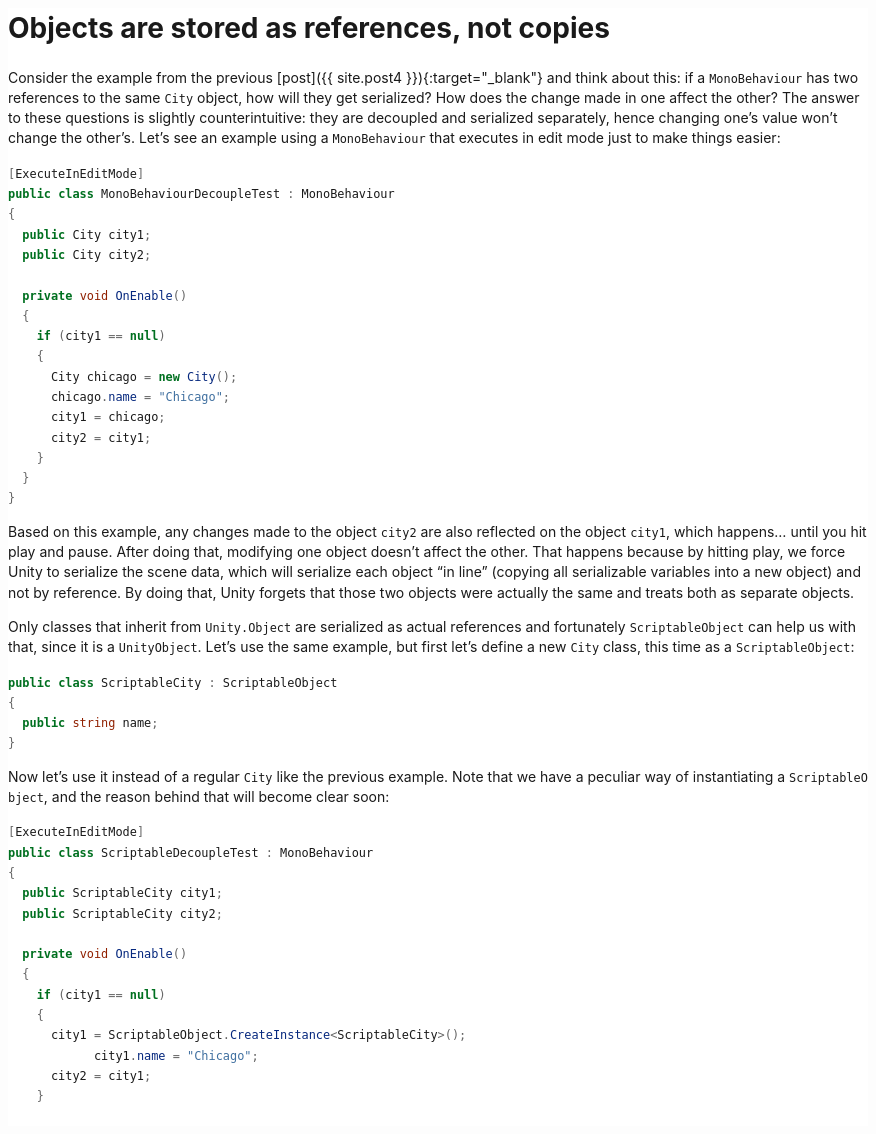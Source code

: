 # Objects are stored as references, not copies

Consider the example from the previous [post]({{ site.post4 }}){:target="_blank"} and think about this: if a `MonoBehaviour` has two references to the same `City` object, how will they get serialized? How does the change made in one affect the other? The answer to these questions is slightly counterintuitive:  they are decoupled and serialized separately, hence changing one’s value won’t change the other’s. Let’s see an example using a `MonoBehaviour` that executes in edit mode just to make things easier:

```csharp
[ExecuteInEditMode]
public class MonoBehaviourDecoupleTest : MonoBehaviour 
{
  public City city1;
  public City city2;
     
  private void OnEnable()
  {
    if (city1 == null)
    {
      City chicago = new City();
      chicago.name = "Chicago";
      city1 = chicago;
      city2 = city1;
    }       
  }
}
```

Based on this example, any changes made to the object `city2` are also reflected on the object `city1`, which happens… until you hit play and pause. After doing that, modifying one object doesn’t affect the other. That happens because by hitting play, we force Unity to serialize the scene data, which will serialize each object “in line” (copying all serializable variables into a new object) and not by reference. By doing that, Unity forgets that those two objects were actually the same and treats both as separate objects.

Only classes that inherit from `Unity.Object` are serialized as actual references and fortunately `ScriptableObject` can help us with that, since it is a `UnityObject`. Let’s use the same example, but first let’s define a new `City` class, this time as a `ScriptableObject`:

```csharp
public class ScriptableCity : ScriptableObject 
{
  public string name;
}
```

Now let’s use it instead of a regular `City` like the previous example. Note that we have a peculiar way of instantiating a `ScriptableObject`, and the reason behind that will become clear soon:

```csharp
[ExecuteInEditMode]
public class ScriptableDecoupleTest : MonoBehaviour 
{
  public ScriptableCity city1;
  public ScriptableCity city2;

  private void OnEnable()
  {   
    if (city1 == null)    
    {     
      city1 = ScriptableObject.CreateInstance<ScriptableCity>();          
			city1.name = "Chicago";      
      city2 = city1;
    }
    
```